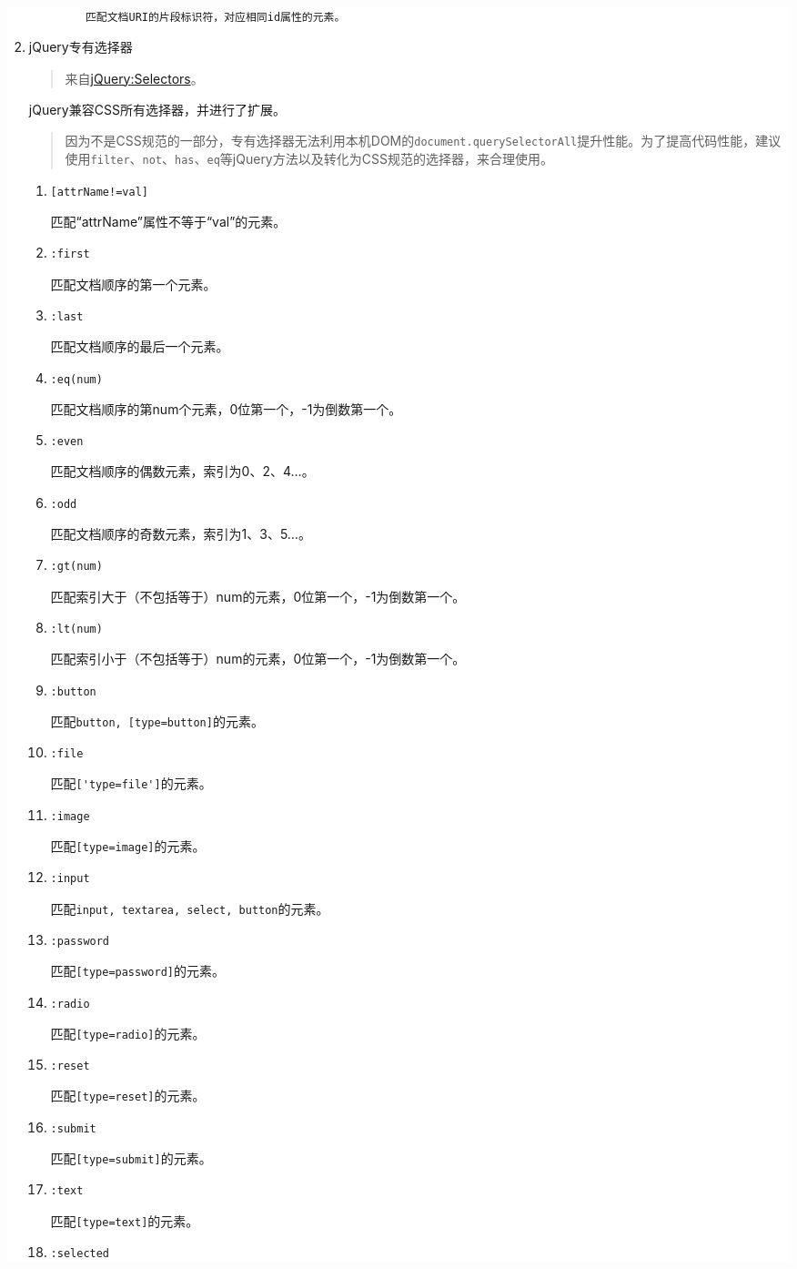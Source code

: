                 匹配文档URI的片段标识符，对应相同id属性的元素。
2. jQuery专有选择器

    >来自[jQuery:Selectors](https://api.jquery.com/category/selectors/)。

    jQuery兼容CSS所有选择器，并进行了扩展。

    >因为不是CSS规范的一部分，专有选择器无法利用本机DOM的`document.querySelectorAll`提升性能。为了提高代码性能，建议使用`filter`、`not`、`has`、`eq`等jQuery方法以及转化为CSS规范的选择器，来合理使用。

    1. `[attrName!=val]`

        匹配“attrName”属性不等于“val”的元素。
    2. `:first`

        匹配文档顺序的第一个元素。
    3. `:last`

        匹配文档顺序的最后一个元素。
    4. `:eq(num)`

        匹配文档顺序的第num个元素，0位第一个，-1为倒数第一个。
    5. `:even`

        匹配文档顺序的偶数元素，索引为0、2、4…。
    6. `:odd`

        匹配文档顺序的奇数元素，索引为1、3、5…。
    7. `:gt(num)`

        匹配索引大于（不包括等于）num的元素，0位第一个，-1为倒数第一个。
    8. `:lt(num)`

        匹配索引小于（不包括等于）num的元素，0位第一个，-1为倒数第一个。
    9. `:button`

        匹配`button, [type=button]`的元素。
    10. `:file`

        匹配`['type=file']`的元素。
    11. `:image`

        匹配`[type=image]`的元素。
    12. `:input`

        匹配`input, textarea, select, button`的元素。
    13. `:password`

        匹配`[type=password]`的元素。
    14. `:radio`

        匹配`[type=radio]`的元素。
    15. `:reset`

        匹配`[type=reset]`的元素。
    16. `:submit`

        匹配`[type=submit]`的元素。
    17. `:text`

        匹配`[type=text]`的元素。
    18. `:selected`
